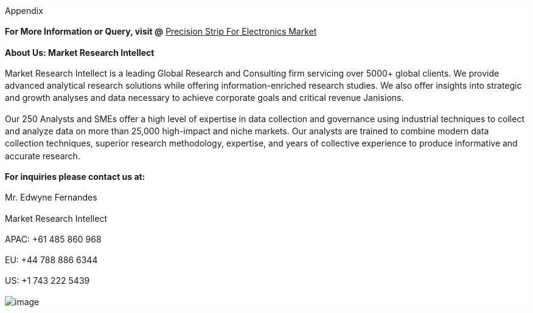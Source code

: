 Appendix</span></em></p><p><span class="font-[700]"><strong>For More Information or Query, visit&nbsp;@</strong>&nbsp;</span><span class="font-[700]"><a href="https://www.marketresearchintellect.com/product/global-precision-strip-for-electronics-market/?utm_source=Linkedin&utm_medium=843" target="_blank" data-tracking-control-name="article-ssr-frontend-pulse_little-text-block" data-tracking-will-navigate="" data-test-link="">Precision Strip For Electronics Market</a></span></p><p><strong><span class="font-[700]">About Us: Market Research Intellect</span></strong></p><p><span class="">Market Research Intellect is a leading Global Research and Consulting firm servicing over 5000+ global clients. We provide advanced analytical research solutions while offering information-enriched research studies.&nbsp;</span>We also offer insights into strategic and growth analyses and data necessary to achieve corporate goals and critical revenue Janisions.</p><p><span class="">Our 250 Analysts and SMEs offer a high level of expertise in data collection and governance using industrial techniques to collect and analyze data on more than 25,000 high-impact and niche markets. Our analysts are trained to combine modern data collection techniques, superior research methodology, expertise, and years of collective experience to produce informative and accurate research.</span></p><p><strong>For inquiries please contact us at:</strong></p><p>Mr. Edwyne Fernandes</p><p>Market Research Intellect</p><p>APAC: +61 485 860 968</p><p>EU: +44 788 886 6344</p><p>US: +1 743 222 5439</p>
![image](https://github.com/user-attachments/assets/a7212498-080b-424c-877b-03158ce2424a)
